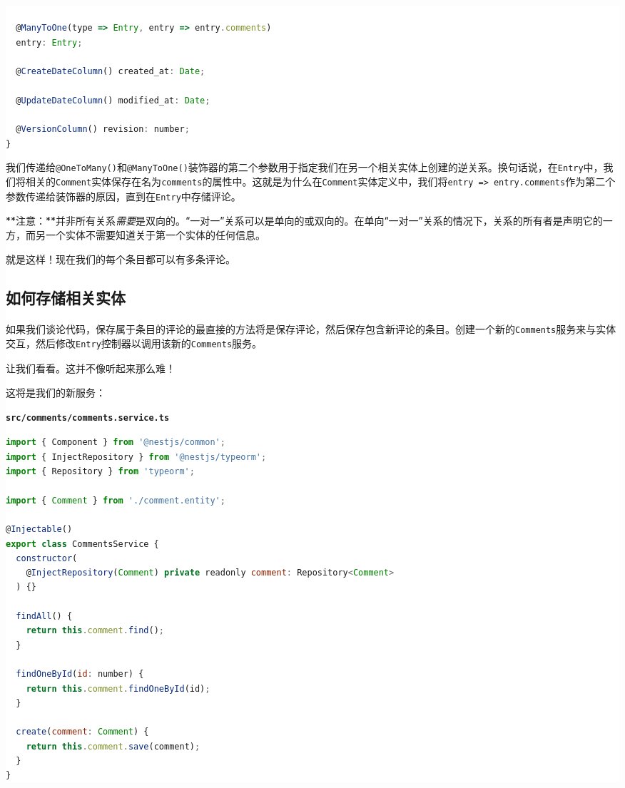 ```js

  @ManyToOne(type => Entry, entry => entry.comments)
  entry: Entry;

  @CreateDateColumn() created_at: Date;

  @UpdateDateColumn() modified_at: Date;

  @VersionColumn() revision: number;
}

```

我们传递给`@OneToMany()`和`@ManyToOne()`装饰器的第二个参数用于指定我们在另一个相关实体上创建的逆关系。换句话说，在`Entry`中，我们将相关的`Comment`实体保存在名为`comments`的属性中。这就是为什么在`Comment`实体定义中，我们将`entry => entry.comments`作为第二个参数传递给装饰器的原因，直到在`Entry`中存储评论。

**注意：**并非所有关系*需要*是双向的。“一对一”关系可以是单向的或双向的。在单向“一对一”关系的情况下，关系的所有者是声明它的一方，而另一个实体不需要知道关于第一个实体的任何信息。

就是这样！现在我们的每个条目都可以有多条评论。

## 如何存储相关实体

如果我们谈论代码，保存属于条目的评论的最直接的方法将是保存评论，然后保存包含新评论的条目。创建一个新的`Comments`服务来与实体交互，然后修改`Entry`控制器以调用该新的`Comments`服务。

让我们看看。这并不像听起来那么难！

这将是我们的新服务：

**`src/comments/comments.service.ts`**

```js
import { Component } from '@nestjs/common';
import { InjectRepository } from '@nestjs/typeorm';
import { Repository } from 'typeorm';

import { Comment } from './comment.entity';

@Injectable()
export class CommentsService {
  constructor(
    @InjectRepository(Comment) private readonly comment: Repository<Comment>
  ) {}

  findAll() {
    return this.comment.find();
  }

  findOneById(id: number) {
    return this.comment.findOneById(id);
  }

  create(comment: Comment) {
    return this.comment.save(comment);
  }
}

```
